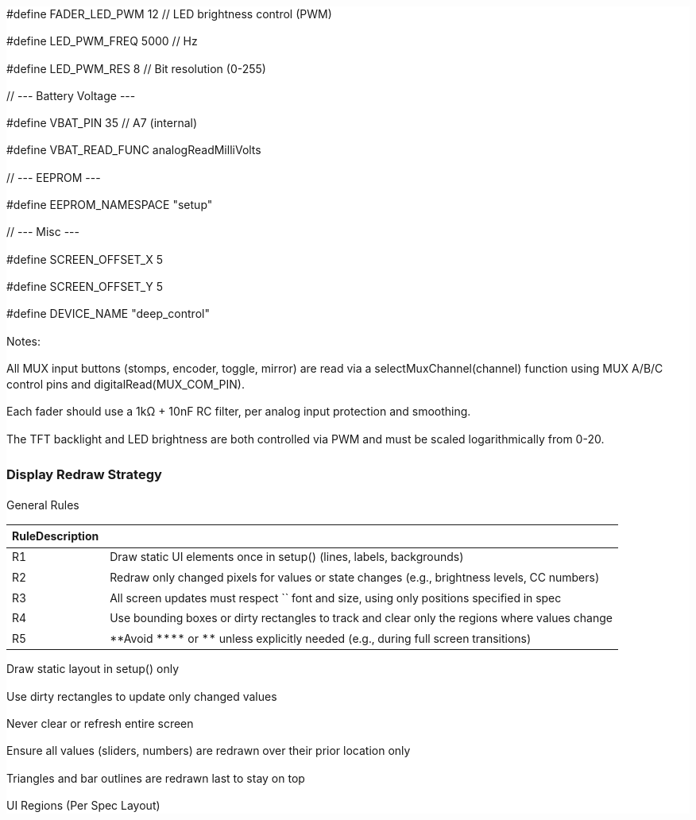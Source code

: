 #define FADER_LED_PWM     12     // LED brightness control (PWM)

#define LED_PWM_FREQ      5000   // Hz

#define LED_PWM_RES       8      // Bit resolution (0-255)

// --- Battery Voltage ---

#define VBAT_PIN          35     // A7 (internal)

#define VBAT_READ_FUNC    analogReadMilliVolts

// --- EEPROM ---

#define EEPROM_NAMESPACE  "setup"

// --- Misc ---

#define SCREEN_OFFSET_X   5

#define SCREEN_OFFSET_Y   5

#define DEVICE_NAME       "deep_control"

Notes:

All MUX input buttons (stomps, encoder, toggle, mirror) are read via a selectMuxChannel(channel) function using MUX A/B/C control pins and digitalRead(MUX_COM_PIN).

Each fader should use a 1kΩ + 10nF RC filter, per analog input protection and smoothing.

The TFT backlight and LED brightness are both controlled via PWM and must be scaled logarithmically from 0-20.

### Display Redraw Strategy

General Rules

| RuleDescription |  |
| --- | --- |
| R1 | Draw static UI elements once in setup() (lines, labels, backgrounds) |
| R2 | Redraw only changed pixels for values or state changes (e.g., brightness levels, CC numbers) |
| R3 | All screen updates must respect `` font and size, using only positions specified in spec |
| R4 | Use bounding boxes or dirty rectangles to track and clear only the regions where values change |
| R5 | \*\*Avoid \*\*\*\* or \*\* unless explicitly needed (e.g., during full screen transitions) |

Draw static layout in 
setup() only

Use dirty rectangles to update only changed values

Never clear or refresh entire screen

Ensure all values (sliders, numbers) are redrawn over their prior location only

Triangles and bar outlines are redrawn last to stay on top

UI Regions (Per Spec Layout)

